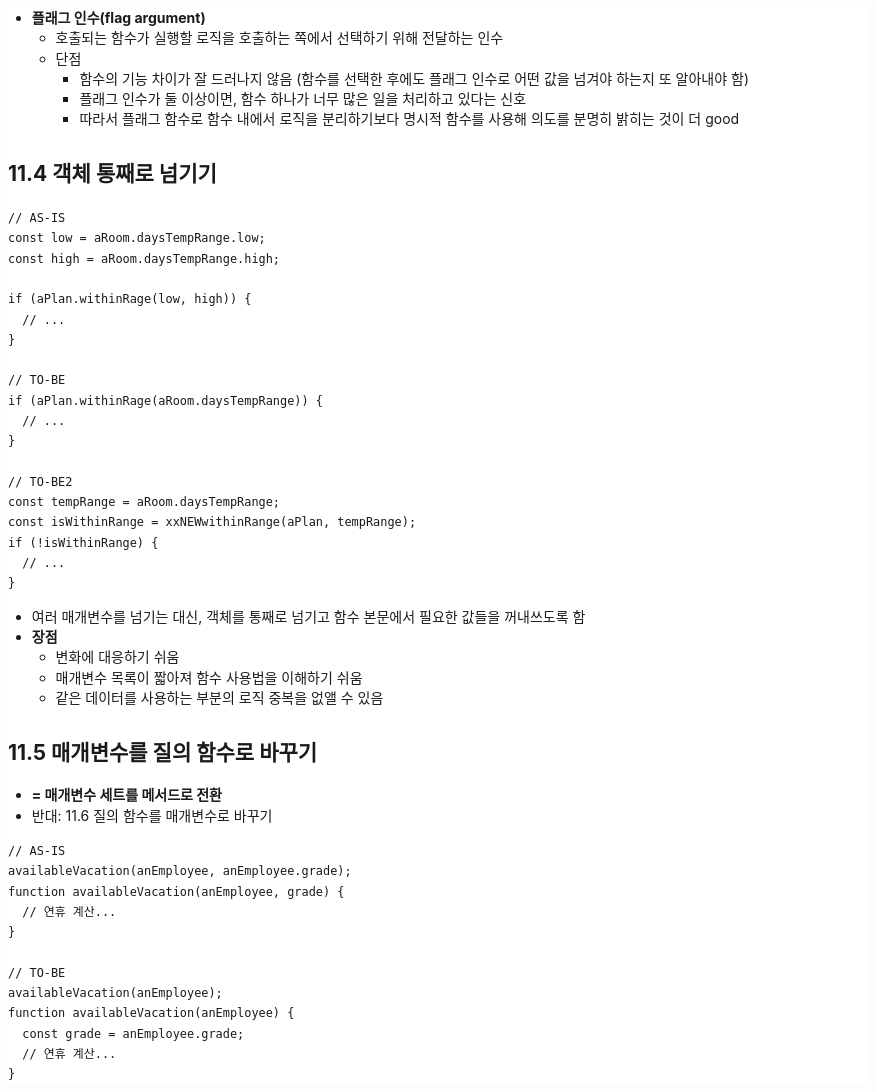 - **플래그 인수(flag argument)**
    - 호출되는 함수가 실행할 로직을 호출하는 쪽에서 선택하기 위해 전달하는 인수
    - 단점
        - 함수의 기능 차이가 잘 드러나지 않음
        (함수를 선택한 후에도 플래그 인수로 어떤 값을 넘겨야 하는지 또 알아내야 함)
        - 플래그 인수가 둘 이상이면, 함수 하나가 너무 많은 일을 처리하고 있다는 신호
        - 따라서 플래그 함수로 함수 내에서 로직을 분리하기보다 
        명시적 함수를 사용해 의도를 분명히 밝히는 것이 더 good

## 11.4 객체 통째로 넘기기

```tsx
// AS-IS
const low = aRoom.daysTempRange.low;
const high = aRoom.daysTempRange.high;

if (aPlan.withinRage(low, high)) {
  // ...
}

// TO-BE
if (aPlan.withinRage(aRoom.daysTempRange)) {
  // ...
}

// TO-BE2
const tempRange = aRoom.daysTempRange;
const isWithinRange = xxNEWwithinRange(aPlan, tempRange);
if (!isWithinRange) {
  // ...
}
```

- 여러 매개변수를 넘기는 대신, 객체를 통째로 넘기고 함수 본문에서 필요한 값들을 꺼내쓰도록 함
- **장점**
    - 변화에 대응하기 쉬움
    - 매개변수 목록이 짧아져 함수 사용법을 이해하기 쉬움
    - 같은 데이터를 사용하는 부분의 로직 중복을 없앨 수 있음

## 11.5 매개변수를 질의 함수로 바꾸기

- **= 매개변수 세트를 메서드로 전환**
- 반대: 11.6 질의 함수를 매개변수로 바꾸기

```tsx
// AS-IS
availableVacation(anEmployee, anEmployee.grade);
function availableVacation(anEmployee, grade) {
  // 연휴 계산...
}

// TO-BE
availableVacation(anEmployee);
function availableVacation(anEmployee) {
  const grade = anEmployee.grade;
  // 연휴 계산...
}
```
